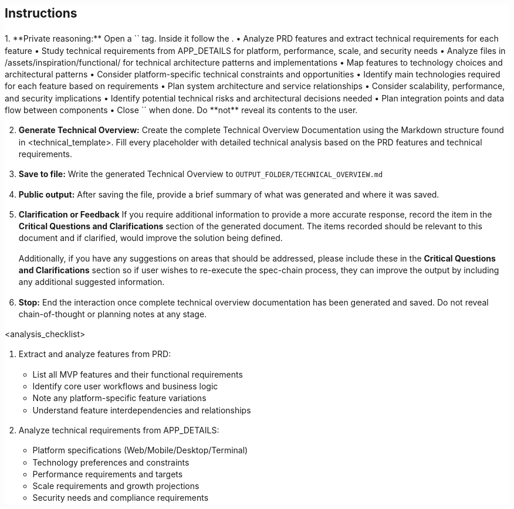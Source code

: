 ## Instructions

<task>
1. **Private reasoning:** Open a `<technical_planning>` tag. Inside it follow the <analysis_checklist>.
    • Analyze PRD features and extract technical requirements for each feature
    • Study technical requirements from APP_DETAILS for platform, performance, scale, and security needs
    • Analyze files in /assets/inspiration/functional/ for technical architecture patterns and implementations
    • Map features to technology choices and architectural patterns
    • Consider platform-specific technical constraints and opportunities
    • Identify main technologies required for each feature based on requirements
    • Plan system architecture and service relationships
    • Consider scalability, performance, and security implications
    • Identify potential technical risks and architectural decisions needed
    • Plan integration points and data flow between components
    • Close `</technical_planning>` when done. Do **not** reveal its contents to the user.

2. **Generate Technical Overview:** Create the complete Technical Overview Documentation using the Markdown structure found in <technical_template>. Fill every placeholder with detailed technical analysis based on the PRD features and technical requirements.

3. **Save to file:** Write the generated Technical Overview to `OUTPUT_FOLDER/TECHNICAL_OVERVIEW.md`

4. **Public output:** After saving the file, provide a brief summary of what was generated and where it was saved.

5. **Clarification or Feedback**
   If you require additional information to provide a more accurate response, record the item in the **Critical Questions and Clarifications** section of the generated document. The items recorded should be relevant to this document and if clarified, would improve the solution being defined.

   Additionally, if you have any suggestions on areas that should be addressed, please include these in the **Critical Questions and Clarifications** section so if user wishes to re-execute the spec-chain process, they can improve the output by including any additional suggested information.

6. **Stop:** End the interaction once complete technical overview documentation has been generated and saved. Do not reveal chain-of-thought or planning notes at any stage.
</task>

<analysis_checklist>
1. Extract and analyze features from PRD:
   - List all MVP features and their functional requirements
   - Identify core user workflows and business logic
   - Note any platform-specific feature variations
   - Understand feature interdependencies and relationships

2. Analyze technical requirements from APP_DETAILS:
   - Platform specifications (Web/Mobile/Desktop/Terminal)
   - Technology preferences and constraints
   - Performance requirements and targets
   - Scale requirements and growth projections
   - Security needs and compliance requirements
